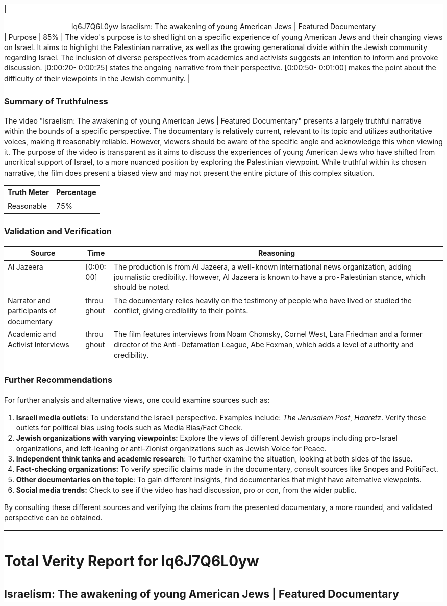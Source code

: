 | <div align="center">Iq6J7Q6L0yw Israelism: The awakening of young American Jews | Featured Documentary</div> | Purpose    | 85%         | The video's purpose is to shed light on a specific experience of young American Jews and their changing views on Israel. It aims to highlight the Palestinian narrative, as well as the growing generational divide within the Jewish community regarding Israel. The inclusion of diverse perspectives from academics and activists suggests an intention to inform and provoke discussion. [0:00:20- 0:00:25] states the ongoing narrative from their perspective. [0:00:50- 0:01:00] makes the point about the difficulty of their viewpoints in the Jewish community. |

### Summary of Truthfulness
The video "Israelism: The awakening of young American Jews | Featured Documentary" presents a largely truthful narrative within the bounds of a specific perspective. The documentary is relatively current, relevant to its topic and utilizes authoritative voices, making it reasonably reliable. However, viewers should be aware of the specific angle and acknowledge this when viewing it. The purpose of the video is transparent as it aims to discuss the experiences of young American Jews who have shifted from uncritical support of Israel, to a more nuanced position by exploring the Palestinian viewpoint. While truthful within its chosen narrative, the film does present a biased view and may not present the entire picture of this complex situation.

| Truth Meter | Percentage |
| ----------- | ----------- |
| Reasonable | 75%         |

### Validation and Verification
| Source                                      | Time       | Reasoning                                                                                                                                                                                                 |
| -------------------------------------------- | ---------- | --------------------------------------------------------------------------------------------------------------------------------------------------------------------------------------------------------- |
| Al Jazeera                                  | [0:00:00]    | The production is from Al Jazeera, a well-known international news organization, adding journalistic credibility.  However, Al Jazeera is known to have a pro-Palestinian stance, which should be noted. |
| Narrator and participants of documentary  | throughout | The documentary relies heavily on the testimony of people who have lived or studied the conflict, giving credibility to their points.                                                                                    |
| Academic and Activist Interviews | throughout |The film features interviews from Noam Chomsky, Cornel West, Lara Friedman and a former director of the Anti-Defamation League, Abe Foxman, which adds a level of authority and credibility.      |


### Further Recommendations
For further analysis and alternative views, one could examine sources such as:

1. **Israeli media outlets**: To understand the Israeli perspective. Examples include: *The Jerusalem Post*, *Haaretz*. Verify these outlets for political bias using tools such as Media Bias/Fact Check.
2.  **Jewish organizations with varying viewpoints:** Explore the views of different Jewish groups including pro-Israel organizations, and left-leaning or anti-Zionist organizations such as Jewish Voice for Peace.
3.  **Independent think tanks and academic research**: To further examine the situation, looking at both sides of the issue.
4. **Fact-checking organizations:** To verify specific claims made in the documentary, consult sources like Snopes and PolitiFact.
5. **Other documentaries on the topic**: To gain different insights, find documentaries that might have alternative viewpoints.
6. **Social media trends:** Check to see if the video has had discussion, pro or con, from the wider public.

By consulting these different sources and verifying the claims from the presented documentary, a more rounded, and validated perspective can be obtained.




---
# Total Verity Report for Iq6J7Q6L0yw
## Israelism: The awakening of young American Jews | Featured Documentary
